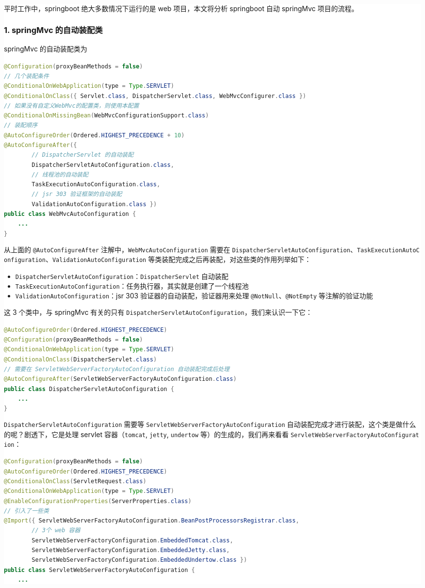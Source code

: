 平时工作中，springboot 绝大多数情况下运行的是 web 项目，本文将分析 springboot 自动 springMvc 项目的流程。

### 1\. springMvc 的自动装配类

springMvc 的自动装配类为

```java
@Configuration(proxyBeanMethods = false)
// 几个装配条件
@ConditionalOnWebApplication(type = Type.SERVLET)
@ConditionalOnClass({ Servlet.class, DispatcherServlet.class, WebMvcConfigurer.class })
// 如果没有自定义WebMvc的配置类，则使用本配置
@ConditionalOnMissingBean(WebMvcConfigurationSupport.class)
// 装配顺序
@AutoConfigureOrder(Ordered.HIGHEST_PRECEDENCE + 10)
@AutoConfigureAfter({ 
        // DispatcherServlet 的自动装配
        DispatcherServletAutoConfiguration.class, 
        // 线程池的自动装配
        TaskExecutionAutoConfiguration.class,
        // jsr 303 验证框架的自动装配
        ValidationAutoConfiguration.class })
public class WebMvcAutoConfiguration {
    ...
}

```

从上面的 `@AutoConfigureAfter` 注解中，`WebMvcAutoConfiguration` 需要在 `DispatcherServletAutoConfiguration`、`TaskExecutionAutoConfiguration`、`ValidationAutoConfiguration` 等类装配完成之后再装配，对这些类的作用列举如下：

*   `DispatcherServletAutoConfiguration`：`DispatcherServlet` 自动装配
*   `TaskExecutionAutoConfiguration`：任务执行器，其实就是创建了一个线程池
*   `ValidationAutoConfiguration`：jsr 303 验证器的自动装配，验证器用来处理 `@NotNull`、`@NotEmpty` 等注解的验证功能

这 3 个类中，与 springMvc 有关的只有 `DispatcherServletAutoConfiguration`，我们来认识一下它：

```java
@AutoConfigureOrder(Ordered.HIGHEST_PRECEDENCE)
@Configuration(proxyBeanMethods = false)
@ConditionalOnWebApplication(type = Type.SERVLET)
@ConditionalOnClass(DispatcherServlet.class)
// 需要在 ServletWebServerFactoryAutoConfiguration 自动装配完成后处理
@AutoConfigureAfter(ServletWebServerFactoryAutoConfiguration.class)
public class DispatcherServletAutoConfiguration {
    ...
}

```

`DispatcherServletAutoConfiguration` 需要等 `ServletWebServerFactoryAutoConfiguration` 自动装配完成才进行装配，这个类是做什么的呢？剧透下，它是处理 servlet 容器（`tomcat`, `jetty`, `undertow` 等）的生成的，我们再来看看 `ServletWebServerFactoryAutoConfiguration`：

```java
@Configuration(proxyBeanMethods = false)
@AutoConfigureOrder(Ordered.HIGHEST_PRECEDENCE)
@ConditionalOnClass(ServletRequest.class)
@ConditionalOnWebApplication(type = Type.SERVLET)
@EnableConfigurationProperties(ServerProperties.class)
// 引入了一些类
@Import({ ServletWebServerFactoryAutoConfiguration.BeanPostProcessorsRegistrar.class,
        // 3个 web 容器
        ServletWebServerFactoryConfiguration.EmbeddedTomcat.class,
        ServletWebServerFactoryConfiguration.EmbeddedJetty.class,
        ServletWebServerFactoryConfiguration.EmbeddedUndertow.class })
public class ServletWebServerFactoryAutoConfiguration {
    ...
```